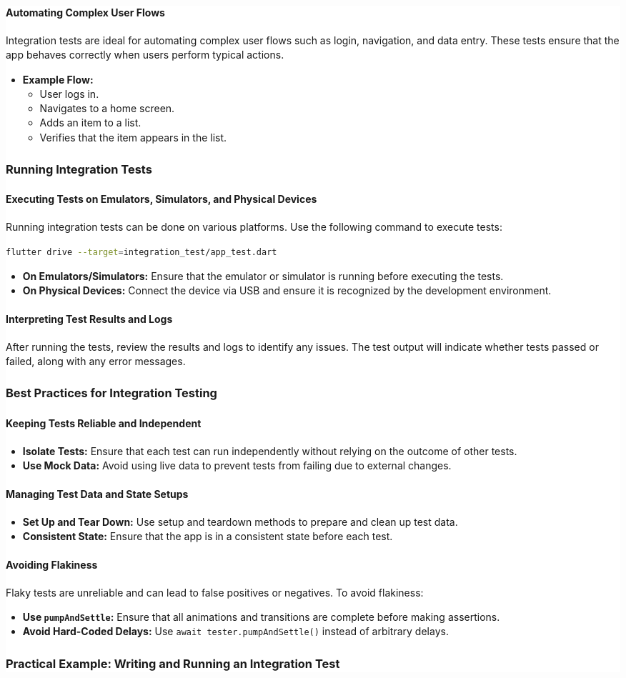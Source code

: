 
#### Automating Complex User Flows

Integration tests are ideal for automating complex user flows such as login, navigation, and data entry. These tests ensure that the app behaves correctly when users perform typical actions.

- **Example Flow:**
  - User logs in.
  - Navigates to a home screen.
  - Adds an item to a list.
  - Verifies that the item appears in the list.

### Running Integration Tests

#### Executing Tests on Emulators, Simulators, and Physical Devices

Running integration tests can be done on various platforms. Use the following command to execute tests:

```bash
flutter drive --target=integration_test/app_test.dart
```

- **On Emulators/Simulators:** Ensure that the emulator or simulator is running before executing the tests.
- **On Physical Devices:** Connect the device via USB and ensure it is recognized by the development environment.

#### Interpreting Test Results and Logs

After running the tests, review the results and logs to identify any issues. The test output will indicate whether tests passed or failed, along with any error messages.

### Best Practices for Integration Testing

#### Keeping Tests Reliable and Independent

- **Isolate Tests:** Ensure that each test can run independently without relying on the outcome of other tests.
- **Use Mock Data:** Avoid using live data to prevent tests from failing due to external changes.

#### Managing Test Data and State Setups

- **Set Up and Tear Down:** Use setup and teardown methods to prepare and clean up test data.
- **Consistent State:** Ensure that the app is in a consistent state before each test.

#### Avoiding Flakiness

Flaky tests are unreliable and can lead to false positives or negatives. To avoid flakiness:

- **Use `pumpAndSettle`:** Ensure that all animations and transitions are complete before making assertions.
- **Avoid Hard-Coded Delays:** Use `await tester.pumpAndSettle()` instead of arbitrary delays.

### Practical Example: Writing and Running an Integration Test
